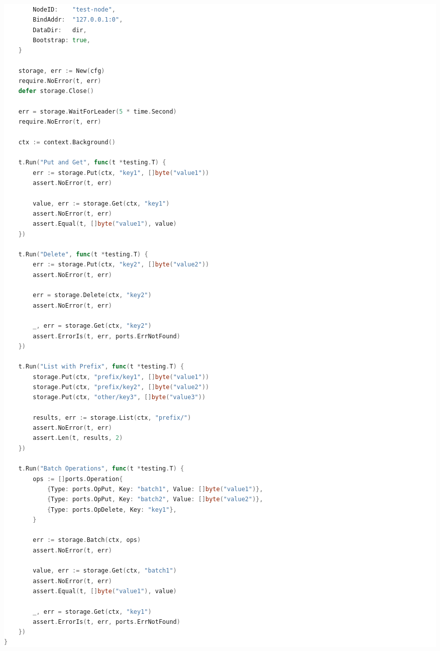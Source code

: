 ```go
        NodeID:    "test-node",
        BindAddr:  "127.0.0.1:0",
        DataDir:   dir,
        Bootstrap: true,
    }

    storage, err := New(cfg)
    require.NoError(t, err)
    defer storage.Close()

    err = storage.WaitForLeader(5 * time.Second)
    require.NoError(t, err)

    ctx := context.Background()

    t.Run("Put and Get", func(t *testing.T) {
        err := storage.Put(ctx, "key1", []byte("value1"))
        assert.NoError(t, err)

        value, err := storage.Get(ctx, "key1")
        assert.NoError(t, err)
        assert.Equal(t, []byte("value1"), value)
    })

    t.Run("Delete", func(t *testing.T) {
        err := storage.Put(ctx, "key2", []byte("value2"))
        assert.NoError(t, err)

        err = storage.Delete(ctx, "key2")
        assert.NoError(t, err)

        _, err = storage.Get(ctx, "key2")
        assert.ErrorIs(t, err, ports.ErrNotFound)
    })

    t.Run("List with Prefix", func(t *testing.T) {
        storage.Put(ctx, "prefix/key1", []byte("value1"))
        storage.Put(ctx, "prefix/key2", []byte("value2"))
        storage.Put(ctx, "other/key3", []byte("value3"))

        results, err := storage.List(ctx, "prefix/")
        assert.NoError(t, err)
        assert.Len(t, results, 2)
    })

    t.Run("Batch Operations", func(t *testing.T) {
        ops := []ports.Operation{
            {Type: ports.OpPut, Key: "batch1", Value: []byte("value1")},
            {Type: ports.OpPut, Key: "batch2", Value: []byte("value2")},
            {Type: ports.OpDelete, Key: "key1"},
        }

        err := storage.Batch(ctx, ops)
        assert.NoError(t, err)

        value, err := storage.Get(ctx, "batch1")
        assert.NoError(t, err)
        assert.Equal(t, []byte("value1"), value)

        _, err = storage.Get(ctx, "key1")
        assert.ErrorIs(t, err, ports.ErrNotFound)
    })
}
```